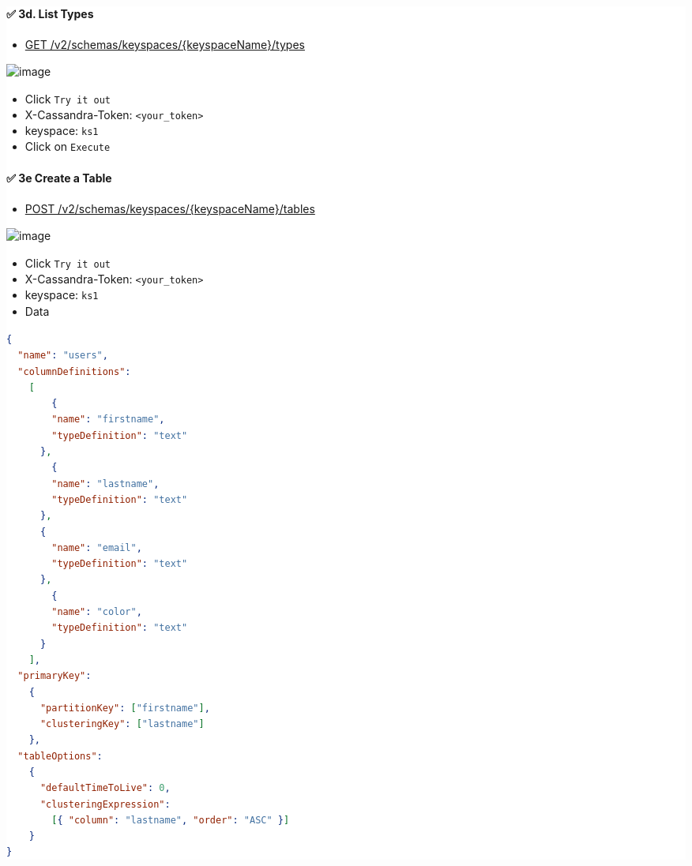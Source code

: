 #### ✅ 3d. List Types

- [GET /v2/schemas/keyspaces/{keyspaceName}/types](http://localhost:8082/swagger-ui/#/schemas/findAll)

![image](https://raw.githubusercontent.com/datastaxdevs/conference-2021-apachecon-stargate/main/pics/swagger-list-types.png?raw=true)

- Click `Try it out`
- X-Cassandra-Token: `<your_token>`
- keyspace: `ks1`
- Click on `Execute`

#### ✅ 3e Create a Table

- [POST /v2/schemas/keyspaces/{keyspaceName}/tables](http://localhost:8082/swagger-ui/#/schemas/createTable)

![image](https://raw.githubusercontent.com/datastaxdevs/conference-2021-apachecon-stargate/main/pics/swagger-create-table.png?raw=true)

- Click `Try it out`
- X-Cassandra-Token: `<your_token>`
- keyspace: `ks1`
- Data
```json
{
  "name": "users",
  "columnDefinitions":
    [
        {
        "name": "firstname",
        "typeDefinition": "text"
      },
        {
        "name": "lastname",
        "typeDefinition": "text"
      },
      {
        "name": "email",
        "typeDefinition": "text"
      },
        {
        "name": "color",
        "typeDefinition": "text"
      }
    ],
  "primaryKey":
    {
      "partitionKey": ["firstname"],
      "clusteringKey": ["lastname"]
    },
  "tableOptions":
    {
      "defaultTimeToLive": 0,
      "clusteringExpression":
        [{ "column": "lastname", "order": "ASC" }]
    }
}
```
